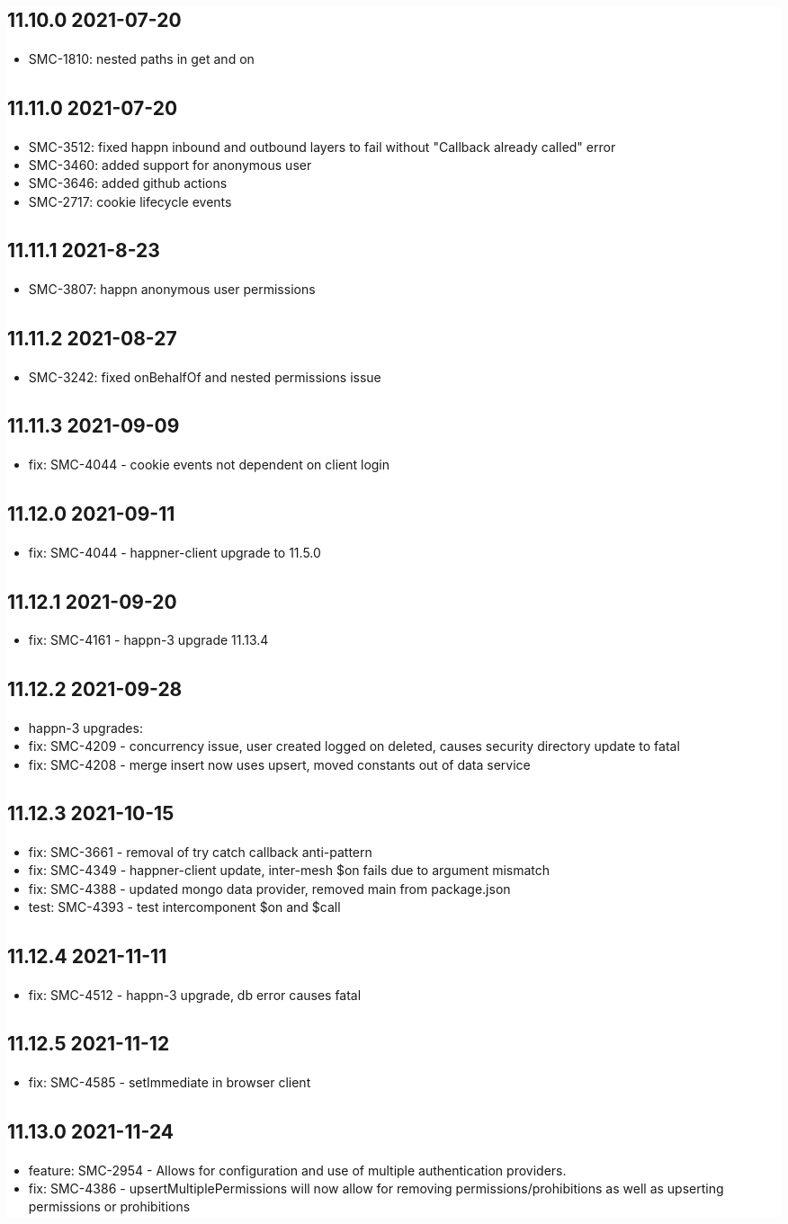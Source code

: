 11.10.0 2021-07-20
------------------
- SMC-1810: nested paths in get and on

11.11.0 2021-07-20
------------------
- SMC-3512: fixed happn inbound and outbound layers to fail without "Callback already called" error
- SMC-3460: added support for anonymous user
- SMC-3646: added github actions
- SMC-2717: cookie lifecycle events

11.11.1 2021-8-23
------------------
- SMC-3807: happn anonymous user permissions

11.11.2 2021-08-27
------------------
- SMC-3242: fixed onBehalfOf and nested permissions issue

11.11.3 2021-09-09
------------------
- fix: SMC-4044 - cookie events not dependent on client login

11.12.0 2021-09-11
------------------
- fix: SMC-4044 - happner-client upgrade to 11.5.0

11.12.1 2021-09-20
------------------
- fix: SMC-4161 - happn-3 upgrade 11.13.4

11.12.2 2021-09-28
-----------------
  - happn-3 upgrades:
  - fix: SMC-4209 - concurrency issue, user created logged on deleted, causes security directory update to fatal
  - fix: SMC-4208 - merge insert now uses upsert, moved constants out of data service

11.12.3 2021-10-15
-----------------
  - fix: SMC-3661 - removal of try catch callback anti-pattern
  - fix: SMC-4349 - happner-client update, inter-mesh $on fails due to argument mismatch
  - fix: SMC-4388 - updated mongo data provider, removed main from package.json
  - test: SMC-4393 - test intercomponent $on and $call

11.12.4 2021-11-11
-----------------
  - fix: SMC-4512 - happn-3 upgrade, db error causes fatal

11.12.5 2021-11-12
-----------------
  - fix: SMC-4585 - setImmediate in browser client

11.13.0 2021-11-24
-----------------
  - feature: SMC-2954 - Allows for configuration and use of multiple authentication providers.
  - fix: SMC-4386 -  upsertMultiplePermissions will now allow for removing permissions/prohibitions as well as upserting permissions or prohibitions
